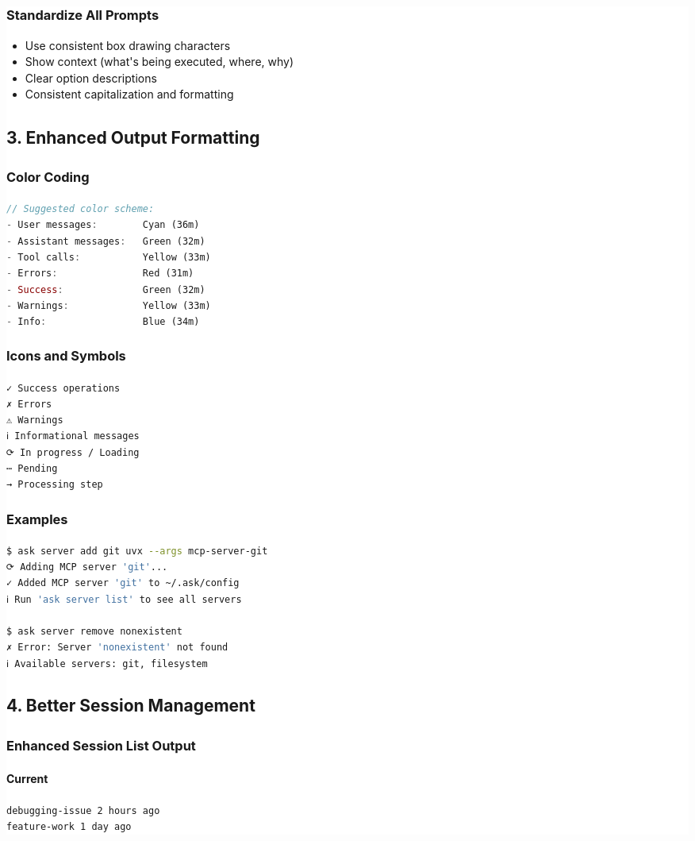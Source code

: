 ### Standardize All Prompts
- Use consistent box drawing characters
- Show context (what's being executed, where, why)
- Clear option descriptions
- Consistent capitalization and formatting

## 3. Enhanced Output Formatting

### Color Coding
```rust
// Suggested color scheme:
- User messages:        Cyan (36m)
- Assistant messages:   Green (32m)
- Tool calls:           Yellow (33m)
- Errors:               Red (31m)
- Success:              Green (32m)
- Warnings:             Yellow (33m)
- Info:                 Blue (34m)
```

### Icons and Symbols
```
✓ Success operations
✗ Errors
⚠ Warnings
ℹ Informational messages
⟳ In progress / Loading
⋯ Pending
→ Processing step
```

### Examples
```bash
$ ask server add git uvx --args mcp-server-git
⟳ Adding MCP server 'git'...
✓ Added MCP server 'git' to ~/.ask/config
ℹ Run 'ask server list' to see all servers

$ ask server remove nonexistent
✗ Error: Server 'nonexistent' not found
ℹ Available servers: git, filesystem
```

## 4. Better Session Management

### Enhanced Session List Output

#### Current
```
debugging-issue 2 hours ago
feature-work 1 day ago
```

